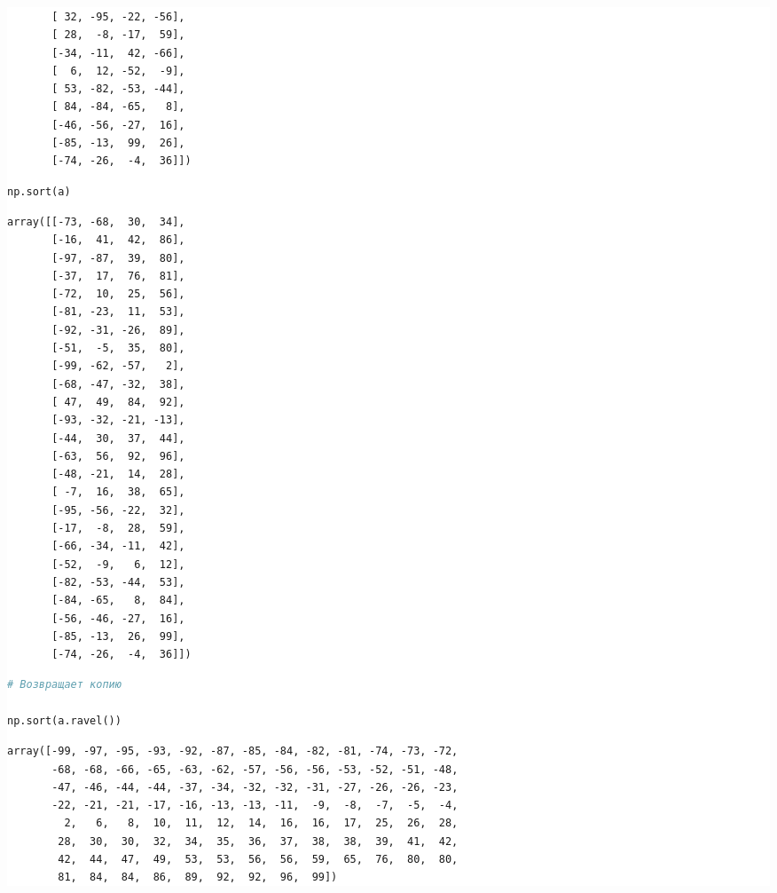            [ 32, -95, -22, -56],
           [ 28,  -8, -17,  59],
           [-34, -11,  42, -66],
           [  6,  12, -52,  -9],
           [ 53, -82, -53, -44],
           [ 84, -84, -65,   8],
           [-46, -56, -27,  16],
           [-85, -13,  99,  26],
           [-74, -26,  -4,  36]])




```python
np.sort(a)
```




    array([[-73, -68,  30,  34],
           [-16,  41,  42,  86],
           [-97, -87,  39,  80],
           [-37,  17,  76,  81],
           [-72,  10,  25,  56],
           [-81, -23,  11,  53],
           [-92, -31, -26,  89],
           [-51,  -5,  35,  80],
           [-99, -62, -57,   2],
           [-68, -47, -32,  38],
           [ 47,  49,  84,  92],
           [-93, -32, -21, -13],
           [-44,  30,  37,  44],
           [-63,  56,  92,  96],
           [-48, -21,  14,  28],
           [ -7,  16,  38,  65],
           [-95, -56, -22,  32],
           [-17,  -8,  28,  59],
           [-66, -34, -11,  42],
           [-52,  -9,   6,  12],
           [-82, -53, -44,  53],
           [-84, -65,   8,  84],
           [-56, -46, -27,  16],
           [-85, -13,  26,  99],
           [-74, -26,  -4,  36]])




```python
# Возвращает копию

np.sort(a.ravel())
```




    array([-99, -97, -95, -93, -92, -87, -85, -84, -82, -81, -74, -73, -72,
           -68, -68, -66, -65, -63, -62, -57, -56, -56, -53, -52, -51, -48,
           -47, -46, -44, -44, -37, -34, -32, -32, -31, -27, -26, -26, -23,
           -22, -21, -21, -17, -16, -13, -13, -11,  -9,  -8,  -7,  -5,  -4,
             2,   6,   8,  10,  11,  12,  14,  16,  16,  17,  25,  26,  28,
            28,  30,  30,  32,  34,  35,  36,  37,  38,  38,  39,  41,  42,
            42,  44,  47,  49,  53,  53,  56,  56,  59,  65,  76,  80,  80,
            81,  84,  84,  86,  89,  92,  92,  96,  99])
